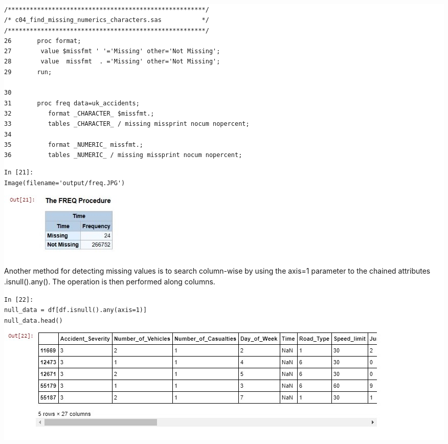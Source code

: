     /******************************************************/
    /* c04_find_missing_numerics_characters.sas           */
    /******************************************************/
    26       proc format;
    27        value $missfmt ' '='Missing' other='Not Missing';
    28        value  missfmt  . ='Missing' other='Not Missing';
    29       run;

    30       
    31       proc freq data=uk_accidents;
    32          format _CHARACTER_ $missfmt.;
    33          tables _CHARACTER_ / missing missprint nocum nopercent;
    34       
    35          format _NUMERIC_ missfmt.;
    36          tables _NUMERIC_ / missing missprint nocum nopercent;

```
In [21]:
Image(filename='output/freq.JPG')

```

![](./images_4/7.jpg)

Another method for detecting missing values is to search column-wise by using the axis=1 parameter to the chained attributes .isnull().any(). The operation is then performed along columns.

```
In [22]:
null_data = df[df.isnull().any(axis=1)]
null_data.head()

```

![](./images_4/8.jpg)


